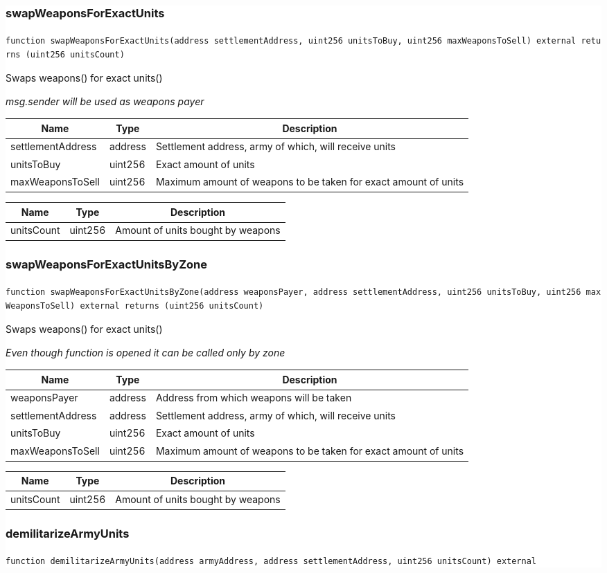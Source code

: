 ### swapWeaponsForExactUnits

```solidity
function swapWeaponsForExactUnits(address settlementAddress, uint256 unitsToBuy, uint256 maxWeaponsToSell) external returns (uint256 unitsCount)
```

Swaps weapons() for exact units()

_msg.sender will be used as weapons payer_

| Name | Type | Description |
| ---- | ---- | ----------- |
| settlementAddress | address | Settlement address, army of which, will receive units |
| unitsToBuy | uint256 | Exact amount of units |
| maxWeaponsToSell | uint256 | Maximum amount of weapons to be taken for exact amount of units |

| Name | Type | Description |
| ---- | ---- | ----------- |
| unitsCount | uint256 | Amount of units bought by weapons |


### swapWeaponsForExactUnitsByZone

```solidity
function swapWeaponsForExactUnitsByZone(address weaponsPayer, address settlementAddress, uint256 unitsToBuy, uint256 maxWeaponsToSell) external returns (uint256 unitsCount)
```

Swaps weapons() for exact units()

_Even though function is opened it can be called only by zone_

| Name | Type | Description |
| ---- | ---- | ----------- |
| weaponsPayer | address | Address from which weapons will be taken |
| settlementAddress | address | Settlement address, army of which, will receive units |
| unitsToBuy | uint256 | Exact amount of units |
| maxWeaponsToSell | uint256 | Maximum amount of weapons to be taken for exact amount of units |

| Name | Type | Description |
| ---- | ---- | ----------- |
| unitsCount | uint256 | Amount of units bought by weapons |


### demilitarizeArmyUnits

```solidity
function demilitarizeArmyUnits(address armyAddress, address settlementAddress, uint256 unitsCount) external
```
